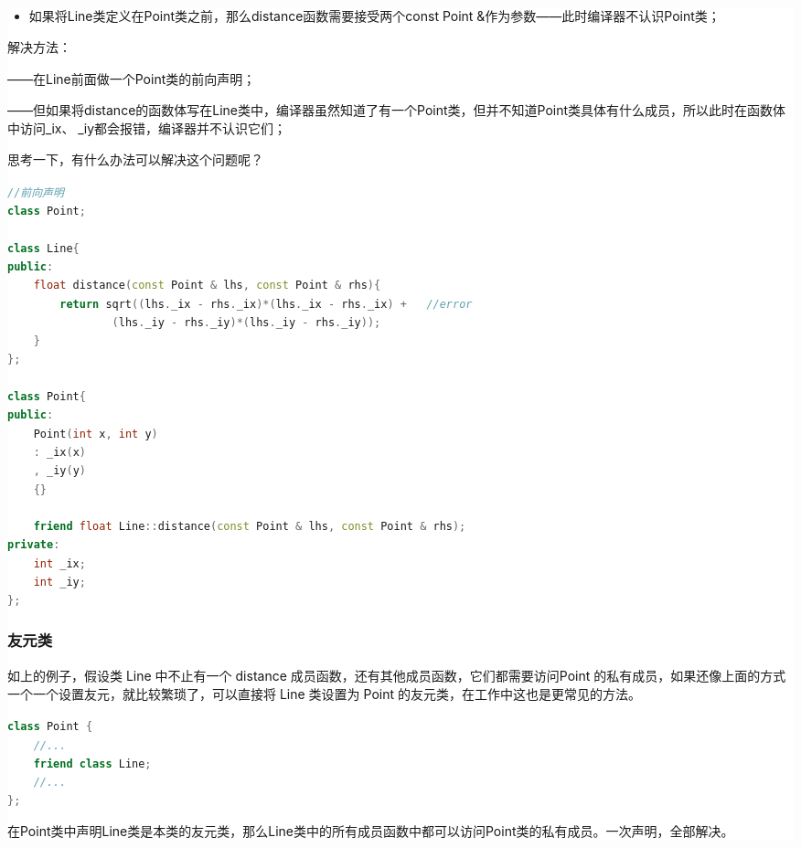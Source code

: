 - 如果将Line类定义在Point类之前，那么distance函数需要接受两个const Point &作为参数——此时编译器不认识Point类；



解决方法：

——在Line前面做一个Point类的前向声明；

——但如果将distance的函数体写在Line类中，编译器虽然知道了有一个Point类，但并不知道Point类具体有什么成员，所以此时在函数体中访问_ix、 _iy都会报错，编译器并不认识它们；

思考一下，有什么办法可以解决这个问题呢？

``` c++
//前向声明
class Point;

class Line{
public:
	float distance(const Point & lhs, const Point & rhs){
        return sqrt((lhs._ix - rhs._ix)*(lhs._ix - rhs._ix) +   //error
                (lhs._iy - rhs._iy)*(lhs._iy - rhs._iy));
    }
};

class Point{
public:
    Point(int x, int y)
    : _ix(x)
    , _iy(y)
    {}

    friend float Line::distance(const Point & lhs, const Point & rhs);
private:
    int _ix;
    int _iy;
};

```



### 友元类

如上的例子，假设类 Line 中不止有一个 distance 成员函数，还有其他成员函数，它们都需要访问Point 的私有成员，如果还像上面的方式一个一个设置友元，就比较繁琐了，可以直接将 Line 类设置为 Point 的友元类，在工作中这也是更常见的方法。

``` c++
class Point {
	//...
	friend class Line;
	//...
};
```

在Point类中声明Line类是本类的友元类，那么Line类中的所有成员函数中都可以访问Point类的私有成员。一次声明，全部解决。


